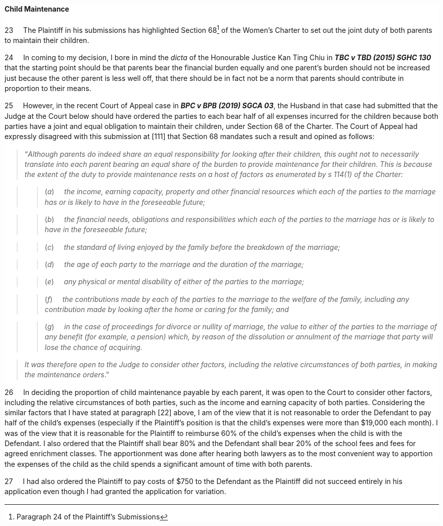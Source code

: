 #### Child Maintenance

23     The Plaintiff in his submissions has highlighted Section 68[^42] of the Women’s Charter to set out the joint duty of both parents to maintain their children.

24     In coming to my decision, I bore in mind the _dicta_ of the Honourable Justice Kan Ting Chiu in **_TBC v TBD (2015) SGHC 130_** that the starting point should be that parents bear the financial burden equally and one parent’s burden should not be increased just because the other parent is less well off, that there should be in fact not be a norm that parents should contribute in proportion to their means.

25     However, in the recent Court of Appeal case in **_BPC v BPB (2019) SGCA 03_**, the Husband in that case had submitted that the Judge at the Court below should have ordered the parties to each bear half of all expenses incurred for the children because both parties have a joint and equal obligation to maintain their children, under Section 68 of the Charter. The Court of Appeal had expressly disagreed with this submission at \[111\] that Section 68 mandates such a result and opined as follows:

> “_Although parents do indeed share an equal responsibility for looking after their children, this ought not to necessarily translate into each parent bearing an equal share of the burden to provide maintenance for their children. This is because the extent of the duty to provide maintenance rests on a host of factors as enumerated by s 114(1) of the Charter:_

>> (_a_)     _the income, earning capacity, property and other financial resources which each of the parties to the marriage has or is likely to have in the foreseeable future;_

>> (_b_)     _the financial needs, obligations and responsibilities which each of the parties to the marriage has or is likely to have in the foreseeable future;_

>> (_c_)     _the standard of living enjoyed by the family before the breakdown of the marriage;_

>> (_d_)     _the age of each party to the marriage and the duration of the marriage;_

>> (_e_)     _any physical or mental disability of either of the parties to the marriage;_

>> (_f_)     _the contributions made by each of the parties to the marriage to the welfare of the family, including any contribution made by looking after the home or caring for the family; and_

>> (_g_)     _in the case of proceedings for divorce or nullity of marriage, the value to either of the parties to the marriage of any benefit (for example, a pension) which, by reason of the dissolution or annulment of the marriage that party will lose the chance of acquiring._

> _It was therefore open to the Judge to consider other factors, including the relative circumstances of both parties, in making the maintenance orders_.”

26     In deciding the proportion of child maintenance payable by each parent, it was open to the Court to consider other factors, including the relative circumstances of both parties, such as the income and earning capacity of both parties. Considering the similar factors that I have stated at paragraph \[22\] above, I am of the view that it is not reasonable to order the Defendant to pay half of the child’s expenses (especially if the Plaintiff’s position is that the child’s expenses were more than $19,000 each month). I was of the view that it is reasonable for the Plaintiff to reimburse 60% of the child’s expenses when the child is with the Defendant. I also ordered that the Plaintiff shall bear 80% and the Defendant shall bear 20% of the school fees and fees for agreed enrichment classes. The apportionment was done after hearing both lawyers as to the most convenient way to apportion the expenses of the child as the child spends a significant amount of time with both parents.

27     I had also ordered the Plaintiff to pay costs of $750 to the Defendant as the Plaintiff did not succeed entirely in his application even though I had granted the application for variation.


[^1]: Paragraph 15 of the Plaintiff’s 1st Affidavit dated 13 December 2018
[^2]: Paragraph 6 of the Defendant’s 1st Affidavit dated 25 January 2019
[^3]: Paragraph 3(a) of Interim Judgement dated 26 November 2015
[^4]: SUM 4437/2018 filed on 14 December 2018
[^5]: Paragraphs 8 and 9 of the Plaintiff’s Submissions
[^6]: Paragraph 18 of the Plaintiff’s Submissions
[^7]: Paragraph 24 of the Plaintiff’s Submissions
[^8]: Paragraph 1(a) of the Defendant’s Submissions
[^9]: Paragraph 1(b) of the Defendant’s Submissions
[^10]: Paragraph 1(c) of the Defendant’s Submissions
[^11]: Paragraph 1(e) of the Defendant’s Submissions
[^12]: Paragraph 1(f) of the Defendant’s Submissions
[^13]: At Paragraph 11 of _ATS v ATT_ <span class="citation">\[2016\] SGHC 196</span>
[^14]: Paragraph 11 of Defendant’s Affidavit filed 4 April 2019
[^15]: Paragraph 4 of the Plaintiff’s Affidavit filed 3 April 2019
[^16]: Paragraph 5 of the Plaintiff’s Affidavit filed 3 April 2019
[^17]: _ATS v ATT_ <span class="citation">\[2016\] SGHC 196</span>
[^18]: Paragraph 15 of the Plaintiff’s 1st Affidavit dated 13 December 2018
[^19]: Paragraph 23 of the Plaintiff’s 1st Affidavit dated 13 December 2018
[^20]: TAB 4 of the Plaintiff’s 1st Affidavit dated 13 December 2018
[^21]: Page 6 of the Notes of Evidence of Hearing of 10 April 2019
[^22]: Paragraph 21 of the Plaintiff’s 1st Affidavit dated 13 December 2018
[^23]: Paragraph 21(b) of the Plaintiff’s 1st Affidavit dated 13 December 2018
[^24]: Paragraph 21 (c) of the Plaintiff’s 1st Affidavit dated 13 December 2018.
[^25]: Paragraph 16 of the Plaintiff’s Submissions
[^26]: Paragraph 15 of the Plaintiff’s Submissions
[^27]: Paragraph 13 of the Plaintiff’s Submissions
[^28]: Paragraph 16 of the Plaintiff’s 1st Affidavit dated 13 December 2018
[^29]: Paragraph 19 of the Plaintiff’s Submissions
[^30]: Pages 136 and 137 of the Plaintiff’s 1st Affidavit dated 13 December 2018
[^31]: Table of Expenses, “TAB-5”, page 47 of the Plaintiff’s 1st Affidavit filed 13 December 2018
[^32]: Paragraph 17 of the Plaintiff’s 2nd Affidavit dated 11 February 2019
[^33]: Page 46 of the Plaintiff’s 1st Affidavit dated 13 December 2018
[^34]: TAB 6 of the Plaintiff’s 1st Affidavit dated 13 December 2018
[^35]: TAB 2 of the Plaintiff’s 2nd Affidavit dated 11 February 2019
[^36]: Paragraph 6 of the Defendant’s Affidavit dated 25 January 2019
[^37]: Paragraph 10 of the Defendant’s Affidavit dated 25 January 2019
[^38]: Pages 9 and 10 of the Defendant’s Affidavit date 25 January 2019
[^39]: Paragraph 12 of the Defendant’s 1st Affidavit filed 25 January 2019
[^40]: Page 6 of the Notes of Evidence of Hearing of 10 April 2019
[^41]: Page 9 of the Defendant’s 1st Affidavit filed 25 January 2019
[^42]: Paragraph 24 of the Plaintiff’s Submissions